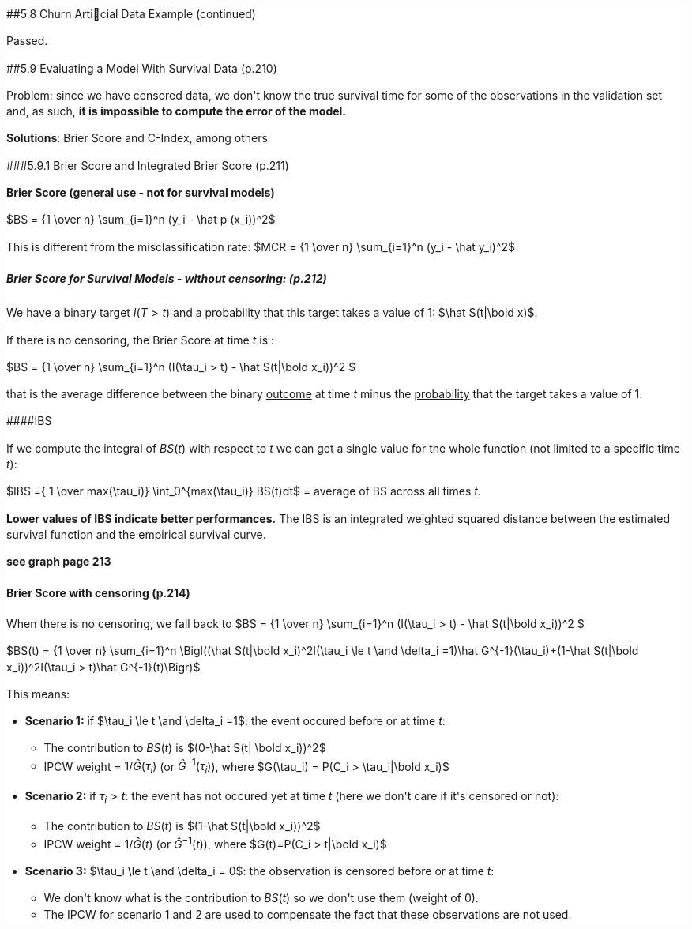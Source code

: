 ##5.8 Churn Articial Data Example (continued) 

Passed.

##5.9 Evaluating a Model With Survival Data (p.210)

Problem: since we have censored data, we don't know the true survival time for some of the observations in the validation set and, as such, **it is impossible to compute the error of the model.**

**Solutions**: Brier Score and C-Index, among others

###5.9.1 Brier Score and Integrated Brier Score (p.211)

**Brier Score (general use - not for survival models)**

$BS = {1 \over n} \sum_{i=1}^n (y_i - \hat p (x_i))^2$

This is different from the misclassification rate: $MCR = {1 \over n} \sum_{i=1}^n (y_i - \hat y_i)^2$

##### Brier Score for Survival Models - without censoring: (p.212)

We have a binary target $I(T>t)$ and a probability that this target takes a value of 1: $\hat S(t|\bold x)$.

If there is no censoring, the Brier Score at time $t$ is : 

$BS = {1 \over n} \sum_{i=1}^n (I(\tau_i > t) - \hat S(t|\bold x_i))^2 $

that is the average difference between the binary <u>outcome</u> at time $t$ minus the <u>probability</u> that the target takes a value of 1.

####IBS

If we compute the integral of $BS(t)$ with respect to $t$ we can get a single value for the whole function (not limited to a specific time $t$):

$IBS ={ 1 \over max(\tau_i)} \int_0^{max(\tau_i)} BS(t)dt$   = average of BS across all times $t$. 

**Lower values of IBS indicate better performances.** The IBS is an integrated weighted squared distance between the estimated survival function and the empirical survival curve.

**see graph page 213** 

#### Brier Score with censoring (p.214)

When there is no censoring, we fall back to $BS = {1 \over n} \sum_{i=1}^n (I(\tau_i > t) - \hat S(t|\bold x_i))^2 $

$BS(t) = {1 \over n} \sum_{i=1}^n \Bigl((\hat S(t|\bold x_i)^2I(\tau_i \le t \and \delta_i =1)\hat G^{-1}(\tau_i)+(1-\hat S(t|\bold x_i))^2I(\tau_i > t)\hat G^{-1}(t)\Bigr)$

This means:

- **Scenario 1:** if $\tau_i \le t \and \delta_i =1$: the event occured before or at time $t$:
  - The contribution to $BS(t)$ is $(0-\hat S(t| \bold x_i))^2$
  - IPCW weight = $1/\hat G(\tau_i)$   (or $\hat G ^{-1}(\tau_i)$), where $G(\tau_i) = P(C_i > \tau_i|\bold x_i)$

- **Scenario 2:** if $\tau_i > t$: the event has not occured yet at time $t$ (here we don't care if it's censored or not):
  - The contribution to $BS(t)$ is $(1-\hat S(t|\bold x_i))^2$
  - IPCW weight = $1/\hat G(t)$   (or $\hat G ^{-1}(t)$), where $G(t)=P(C_i > t|\bold x_i)$
- **Scenario 3:** $\tau_i \le t \and \delta_i = 0$: the observation is censored before or at time $t$:
  - We don't know what is the contribution to $BS(t)$ so we don't use them (weight of 0).
  - The IPCW for scenario 1 and 2 are used to compensate the fact that these observations are not used.
